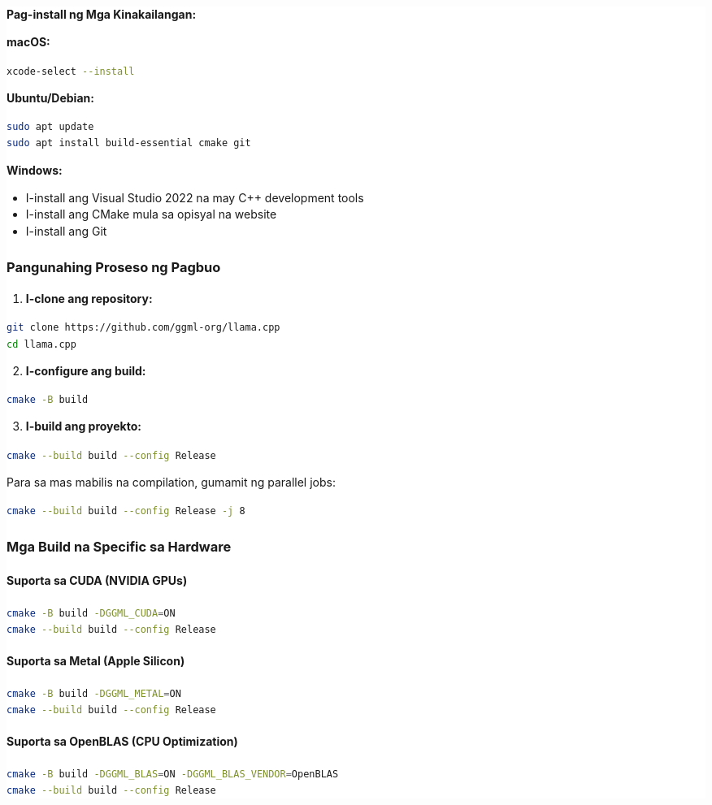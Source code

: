 **Pag-install ng Mga Kinakailangan:**

**macOS:**
```bash
xcode-select --install
```

**Ubuntu/Debian:**
```bash
sudo apt update
sudo apt install build-essential cmake git
```

**Windows:**
- I-install ang Visual Studio 2022 na may C++ development tools
- I-install ang CMake mula sa opisyal na website
- I-install ang Git

### Pangunahing Proseso ng Pagbuo

1. **I-clone ang repository:**
```bash
git clone https://github.com/ggml-org/llama.cpp
cd llama.cpp
```

2. **I-configure ang build:**
```bash
cmake -B build
```

3. **I-build ang proyekto:**
```bash
cmake --build build --config Release
```

Para sa mas mabilis na compilation, gumamit ng parallel jobs:
```bash
cmake --build build --config Release -j 8
```

### Mga Build na Specific sa Hardware

#### Suporta sa CUDA (NVIDIA GPUs)
```bash
cmake -B build -DGGML_CUDA=ON
cmake --build build --config Release
```

#### Suporta sa Metal (Apple Silicon)
```bash
cmake -B build -DGGML_METAL=ON
cmake --build build --config Release
```

#### Suporta sa OpenBLAS (CPU Optimization)
```bash
cmake -B build -DGGML_BLAS=ON -DGGML_BLAS_VENDOR=OpenBLAS
cmake --build build --config Release
```
